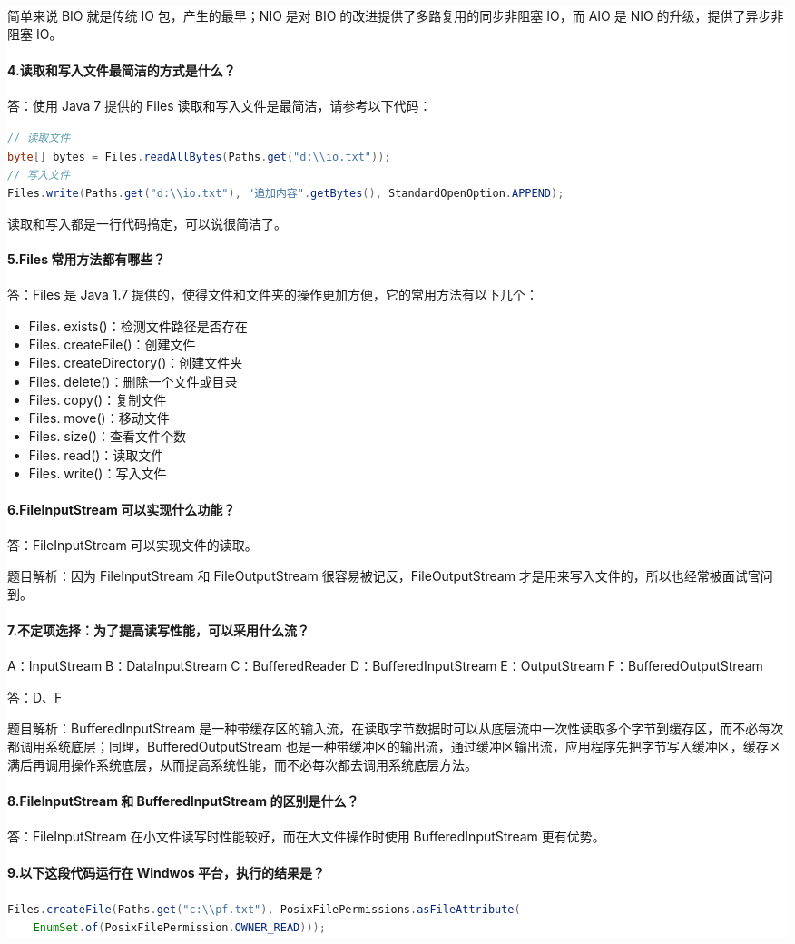 简单来说 BIO 就是传统 IO 包，产生的最早；NIO 是对 BIO 的改进提供了多路复用的同步非阻塞 IO，而 AIO 是 NIO 的升级，提供了异步非阻塞 IO。

#### 4.读取和写入文件最简洁的方式是什么？

答：使用 Java 7 提供的 Files 读取和写入文件是最简洁，请参考以下代码：

```java
// 读取文件
byte[] bytes = Files.readAllBytes(Paths.get("d:\\io.txt"));
// 写入文件
Files.write(Paths.get("d:\\io.txt"), "追加内容".getBytes(), StandardOpenOption.APPEND);
```

读取和写入都是一行代码搞定，可以说很简洁了。

#### 5.Files 常用方法都有哪些？

答：Files 是 Java 1.7 提供的，使得文件和文件夹的操作更加方便，它的常用方法有以下几个：

- Files. exists()：检测文件路径是否存在
- Files. createFile()：创建文件
- Files. createDirectory()：创建文件夹
- Files. delete()：删除一个文件或目录
- Files. copy()：复制文件
- Files. move()：移动文件
- Files. size()：查看文件个数
- Files. read()：读取文件
- Files. write()：写入文件

#### 6.FileInputStream 可以实现什么功能？

答：FileInputStream 可以实现文件的读取。

题目解析：因为 FileInputStream 和 FileOutputStream 很容易被记反，FileOutputStream 才是用来写入文件的，所以也经常被面试官问到。

#### 7.不定项选择：为了提高读写性能，可以采用什么流？

A：InputStream
B：DataInputStream
C：BufferedReader
D：BufferedInputStream
E：OutputStream
F：BufferedOutputStream

答：D、F

题目解析：BufferedInputStream 是一种带缓存区的输入流，在读取字节数据时可以从底层流中一次性读取多个字节到缓存区，而不必每次都调用系统底层；同理，BufferedOutputStream 也是一种带缓冲区的输出流，通过缓冲区输出流，应用程序先把字节写入缓冲区，缓存区满后再调用操作系统底层，从而提高系统性能，而不必每次都去调用系统底层方法。

#### 8.FileInputStream 和 BufferedInputStream 的区别是什么？

答：FileInputStream 在小文件读写时性能较好，而在大文件操作时使用 BufferedInputStream 更有优势。

#### 9.以下这段代码运行在 Windwos 平台，执行的结果是？

```java
Files.createFile(Paths.get("c:\\pf.txt"), PosixFilePermissions.asFileAttribute(
    EnumSet.of(PosixFilePermission.OWNER_READ)));
```
